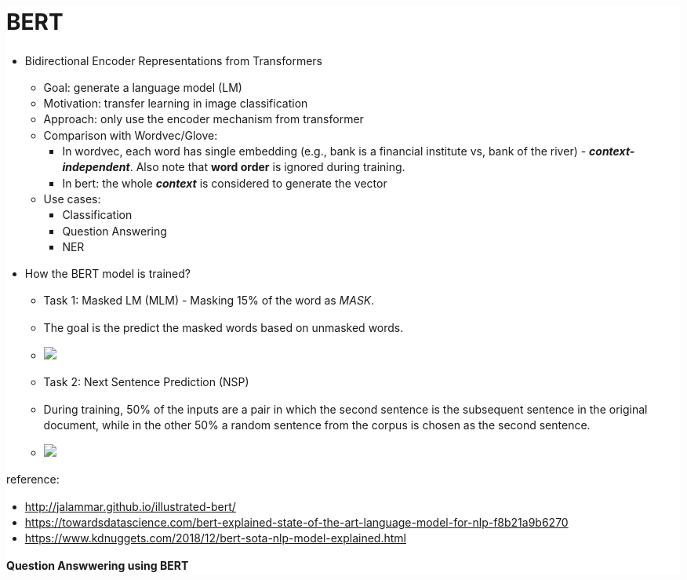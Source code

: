 

# BERT

- Bidirectional Encoder Representations from Transformers
    - Goal: generate a language model (LM)
    - Motivation: transfer learning in image classification
    - Approach: only use the encoder mechanism from transformer
    - Comparison with Wordvec/Glove:
        - In wordvec, each word has single embedding (e.g., bank is a financial institute vs, bank of the river) - ***context-independent***. Also note that **word order** is ignored during training.
        - In bert: the whole ***context*** is considered to generate the vector
    - Use cases:
        - Classification
        - Question Answering
        - NER

- How the BERT model is trained?
    - Task 1: Masked LM (MLM) - Masking 15% of the word as *MASK*.
    - The goal is the predict the masked words based on unmasked words.
    - <img src="https://miro.medium.com/max/876/0*ViwaI3Vvbnd-CJSQ.png" width="500">
    
    - Task 2: Next Sentence Prediction (NSP)
    - During training, 50% of the inputs are a pair in which the second sentence is the subsequent sentence in the original document, while in the other 50% a random sentence from the corpus is chosen as the second sentence.
    - <img src="https://miro.medium.com/max/1174/0*m_kXt3uqZH9e7H4w.png" width="500">

reference:
- http://jalammar.github.io/illustrated-bert/
- https://towardsdatascience.com/bert-explained-state-of-the-art-language-model-for-nlp-f8b21a9b6270
- https://www.kdnuggets.com/2018/12/bert-sota-nlp-model-explained.html

**Question Answwering using BERT**
